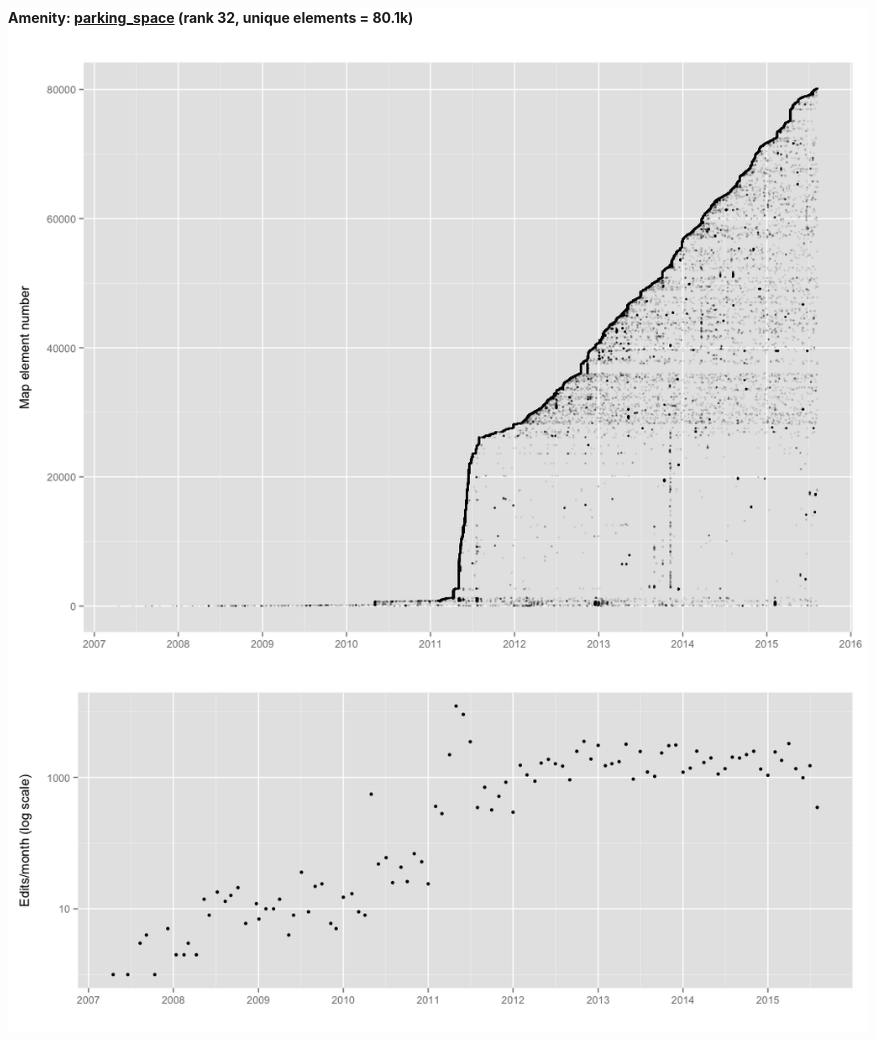 #### Amenity: [parking_space](https://wiki.openstreetmap.org/wiki/Tag:amenity%3Dparking_space) (rank 32, unique elements = 80.1k)

![](/assets/2015/edit-patterns-for-openstreetmap-amenities/int_parking_space-1.png) 
![](/assets/2015/edit-patterns-for-openstreetmap-amenities/month_parking_space-1.png) 
 